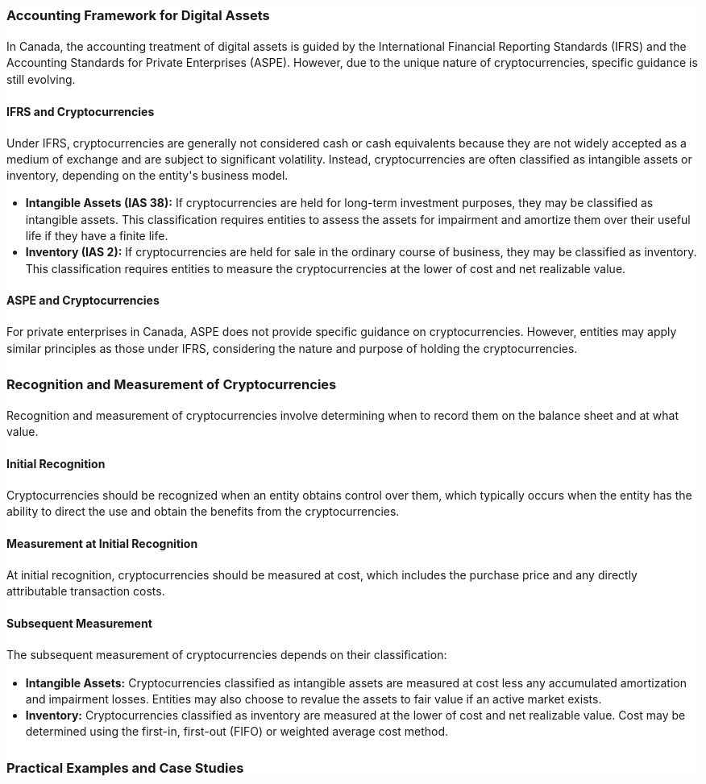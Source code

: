 ### Accounting Framework for Digital Assets

In Canada, the accounting treatment of digital assets is guided by the International Financial Reporting Standards (IFRS) and the Accounting Standards for Private Enterprises (ASPE). However, due to the unique nature of cryptocurrencies, specific guidance is still evolving.

#### IFRS and Cryptocurrencies

Under IFRS, cryptocurrencies are generally not considered cash or cash equivalents because they are not widely accepted as a medium of exchange and are subject to significant volatility. Instead, cryptocurrencies are often classified as intangible assets or inventory, depending on the entity's business model.

- **Intangible Assets (IAS 38):** If cryptocurrencies are held for long-term investment purposes, they may be classified as intangible assets. This classification requires entities to assess the assets for impairment and amortize them over their useful life if they have a finite life.
- **Inventory (IAS 2):** If cryptocurrencies are held for sale in the ordinary course of business, they may be classified as inventory. This classification requires entities to measure the cryptocurrencies at the lower of cost and net realizable value.

#### ASPE and Cryptocurrencies

For private enterprises in Canada, ASPE does not provide specific guidance on cryptocurrencies. However, entities may apply similar principles as those under IFRS, considering the nature and purpose of holding the cryptocurrencies.

### Recognition and Measurement of Cryptocurrencies

Recognition and measurement of cryptocurrencies involve determining when to record them on the balance sheet and at what value.

#### Initial Recognition

Cryptocurrencies should be recognized when an entity obtains control over them, which typically occurs when the entity has the ability to direct the use and obtain the benefits from the cryptocurrencies.

#### Measurement at Initial Recognition

At initial recognition, cryptocurrencies should be measured at cost, which includes the purchase price and any directly attributable transaction costs.

#### Subsequent Measurement

The subsequent measurement of cryptocurrencies depends on their classification:

- **Intangible Assets:** Cryptocurrencies classified as intangible assets are measured at cost less any accumulated amortization and impairment losses. Entities may also choose to revalue the assets to fair value if an active market exists.
- **Inventory:** Cryptocurrencies classified as inventory are measured at the lower of cost and net realizable value. Cost may be determined using the first-in, first-out (FIFO) or weighted average cost method.

### Practical Examples and Case Studies
